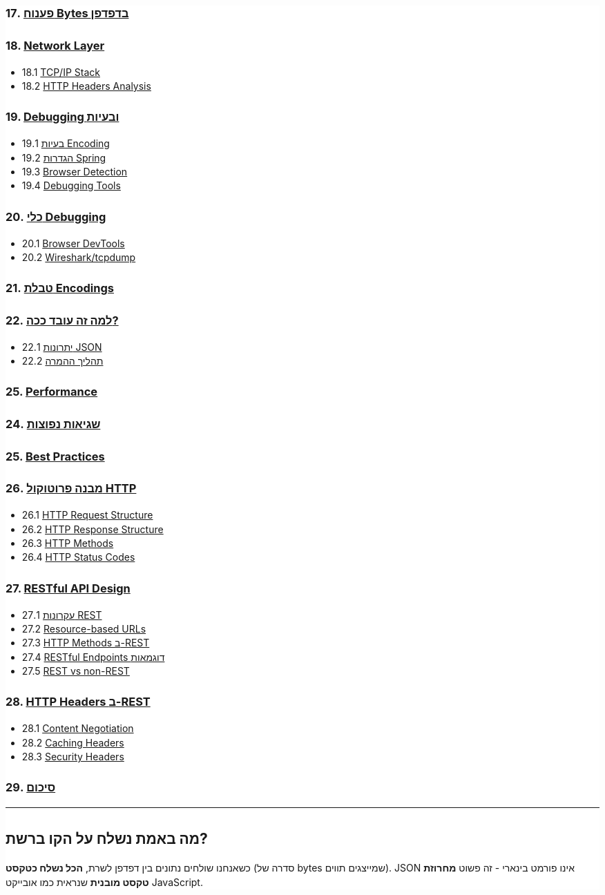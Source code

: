 ### 17. [פענוח Bytes בדפדפן](#פענוח-bytes-בדפדפן)
### 18. [Network Layer](#network-layer-פירוט)
- 18.1 [TCP/IP Stack](#tcpip-stack)
- 18.2 [HTTP Headers Analysis](#http-headers-analysis)
### 19. [Debugging ובעיות](#מה-קורה-כשיש-שגיאה-ברמת-bytes)
- 19.1 [בעיות Encoding](#תרחיש-בעיה-ב-encoding)
- 19.2 [הגדרות Spring](#איך-להגדיר-encoding-במפורש-ב-spring)
- 19.3 [Browser Detection](#browser-detection---איך-הדפדפן-מנחש)
- 19.4 [Debugging Tools](#debugging-encoding-problems)
### 20. [כלי Debugging](#דוגמאות-network-debugging)
- 20.1 [Browser DevTools](#בדיקה-עם-browser-devtools)
- 20.2 [Wireshark/tcpdump](#בדיקה-עם-wiresharktcpdump)
### 21. [טבלת Encodings](#רשימת-encodings-נפוצים)
### 22. [למה זה עובד ככה?](#למה-זה-עובד-ככה)
- 22.1 [יתרונות JSON](#יתרונות-של-json-כטקסט)
- 22.2 [תהליך ההמרה](#תהליך-ההמרה)
### 25. [Performance](#performance-והשפעה-על-הרשת)
### 24. [שגיאות נפוצות](#שגיאות-נפוצות-והבנה-מוטעית)
### 25. [Best Practices](#best-practices)
### 26. [מבנה פרוטוקול HTTP](#מבנה-פרוטוקול-http)
- 26.1 [HTTP Request Structure](#מבנה-http-request)
- 26.2 [HTTP Response Structure](#מבנה-http-response)
- 26.3 [HTTP Methods](#http-methods)
- 26.4 [HTTP Status Codes](#http-status-codes)
### 27. [RESTful API Design](#restful-api-design)
- 27.1 [עקרונות REST](#עקרונות-rest)
- 27.2 [Resource-based URLs](#resource-based-urls)
- 27.3 [HTTP Methods ב-REST](#http-methods-ב-rest)
- 27.4 [RESTful Endpoints דוגמאות](#restful-endpoints-דוגמאות)
- 27.5 [REST vs non-REST](#rest-vs-non-rest)
### 28. [HTTP Headers ב-REST](#http-headers-ב-rest)
- 28.1 [Content Negotiation](#content-negotiation)
- 28.2 [Caching Headers](#caching-headers)
- 28.3 [Security Headers](#security-headers)
### 29. [סיכום](#סיכום---המסע-המלא)

---

## מה באמת נשלח על הקו ברשת?

כשאנחנו שולחים נתונים בין דפדפן לשרת, **הכל נשלח כטקסט** (סדרה של bytes שמייצגים תווים). JSON אינו פורמט בינארי - זה פשוט **מחרוזת טקסט מובנית** שנראית כמו אובייקט JavaScript.
